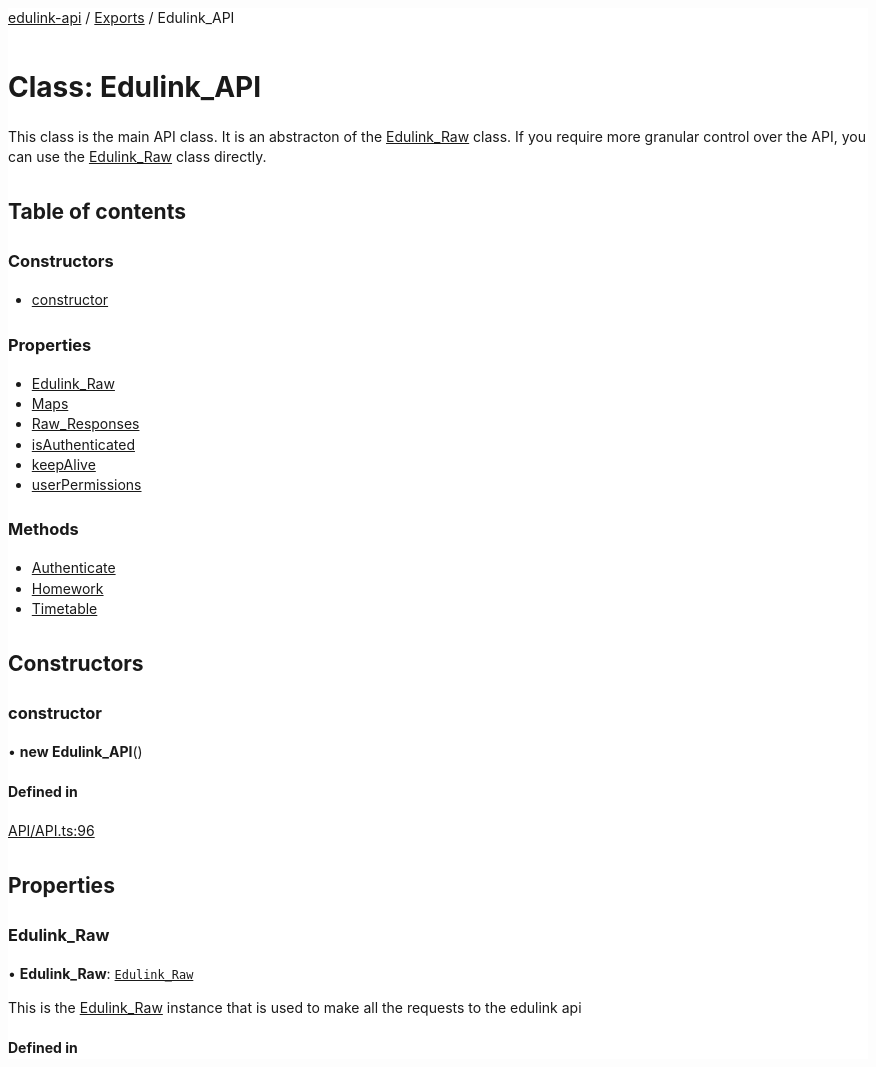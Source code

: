 [edulink-api](../README.md) / [Exports](../modules.md) / Edulink_API

# Class: Edulink_API

This class is the main API class. It is an abstracton of the [Edulink_Raw](Edulink_API.md#edulink_raw) class.
If you require more granular control over the API, you can use the [Edulink_Raw](Edulink_API.md#edulink_raw) class directly.

## Table of contents

### Constructors

- [constructor](Edulink_API.md#constructor)

### Properties

- [Edulink_Raw](Edulink_API.md#edulink_raw)
- [Maps](Edulink_API.md#maps)
- [Raw_Responses](Edulink_API.md#raw_responses)
- [isAuthenticated](Edulink_API.md#isauthenticated)
- [keepAlive](Edulink_API.md#keepalive)
- [userPermissions](Edulink_API.md#userpermissions)

### Methods

- [Authenticate](Edulink_API.md#authenticate)
- [Homework](Edulink_API.md#homework)
- [Timetable](Edulink_API.md#timetable)

## Constructors

### constructor

• **new Edulink_API**()

#### Defined in

[API/API.ts:96](https://github.com/Ahmad-A0/Overnet-Edulink-API/blob/5bb521f/src/API/API.ts#L96)

## Properties

### Edulink_Raw

• **Edulink_Raw**: [`Edulink_Raw`](Edulink_Raw.md)

This is the [Edulink_Raw](Edulink_API.md#edulink_raw) instance that is used to make all the requests to the edulink api

#### Defined in
